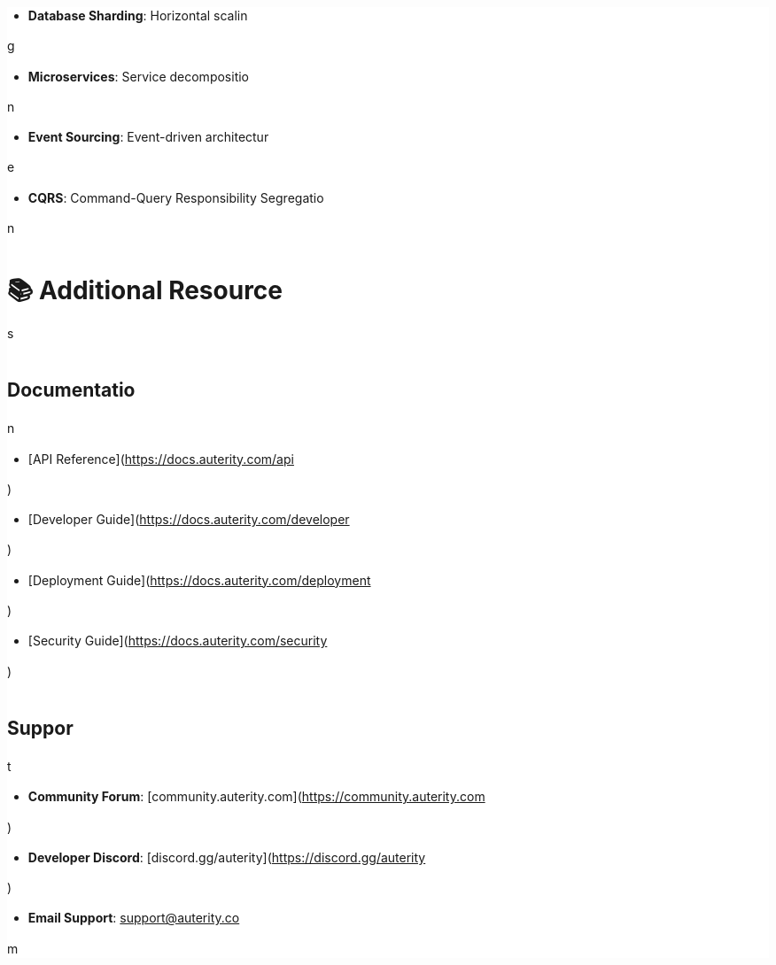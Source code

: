 - **Database Sharding**: Horizontal scalin

g

- **Microservices**: Service decompositio

n

- **Event Sourcing**: Event-driven architectur

e

- **CQRS**: Command-Query Responsibility Segregatio

n

#

# 📚 Additional Resource

s

#

## Documentatio

n

- [API Reference](https://docs.auterity.com/api

)

- [Developer Guide](https://docs.auterity.com/developer

)

- [Deployment Guide](https://docs.auterity.com/deployment

)

- [Security Guide](https://docs.auterity.com/security

)

#

## Suppor

t

- **Community Forum**: [community.auterity.com](https://community.auterity.com

)

- **Developer Discord**: [discord.gg/auterity](https://discord.gg/auterity

)

- **Email Support**: support@auterity.co

m
